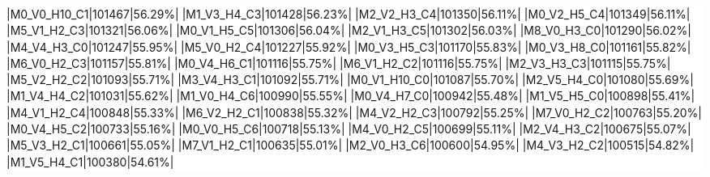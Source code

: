 |M0_V0_H10_C1|101467|56.29%|
|M1_V3_H4_C3|101428|56.23%|
|M2_V2_H3_C4|101350|56.11%|
|M0_V2_H5_C4|101349|56.11%|
|M5_V1_H2_C3|101321|56.06%|
|M0_V1_H5_C5|101306|56.04%|
|M2_V1_H3_C5|101302|56.03%|
|M8_V0_H3_C0|101290|56.02%|
|M4_V4_H3_C0|101247|55.95%|
|M5_V0_H2_C4|101227|55.92%|
|M0_V3_H5_C3|101170|55.83%|
|M0_V3_H8_C0|101161|55.82%|
|M6_V0_H2_C3|101157|55.81%|
|M0_V4_H6_C1|101116|55.75%|
|M6_V1_H2_C2|101116|55.75%|
|M2_V3_H3_C3|101115|55.75%|
|M5_V2_H2_C2|101093|55.71%|
|M3_V4_H3_C1|101092|55.71%|
|M0_V1_H10_C0|101087|55.70%|
|M2_V5_H4_C0|101080|55.69%|
|M1_V4_H4_C2|101031|55.62%|
|M1_V0_H4_C6|100990|55.55%|
|M0_V4_H7_C0|100942|55.48%|
|M1_V5_H5_C0|100898|55.41%|
|M4_V1_H2_C4|100848|55.33%|
|M6_V2_H2_C1|100838|55.32%|
|M4_V2_H2_C3|100792|55.25%|
|M7_V0_H2_C2|100763|55.20%|
|M0_V4_H5_C2|100733|55.16%|
|M0_V0_H5_C6|100718|55.13%|
|M4_V0_H2_C5|100699|55.11%|
|M2_V4_H3_C2|100675|55.07%|
|M5_V3_H2_C1|100661|55.05%|
|M7_V1_H2_C1|100635|55.01%|
|M2_V0_H3_C6|100600|54.95%|
|M4_V3_H2_C2|100515|54.82%|
|M1_V5_H4_C1|100380|54.61%|